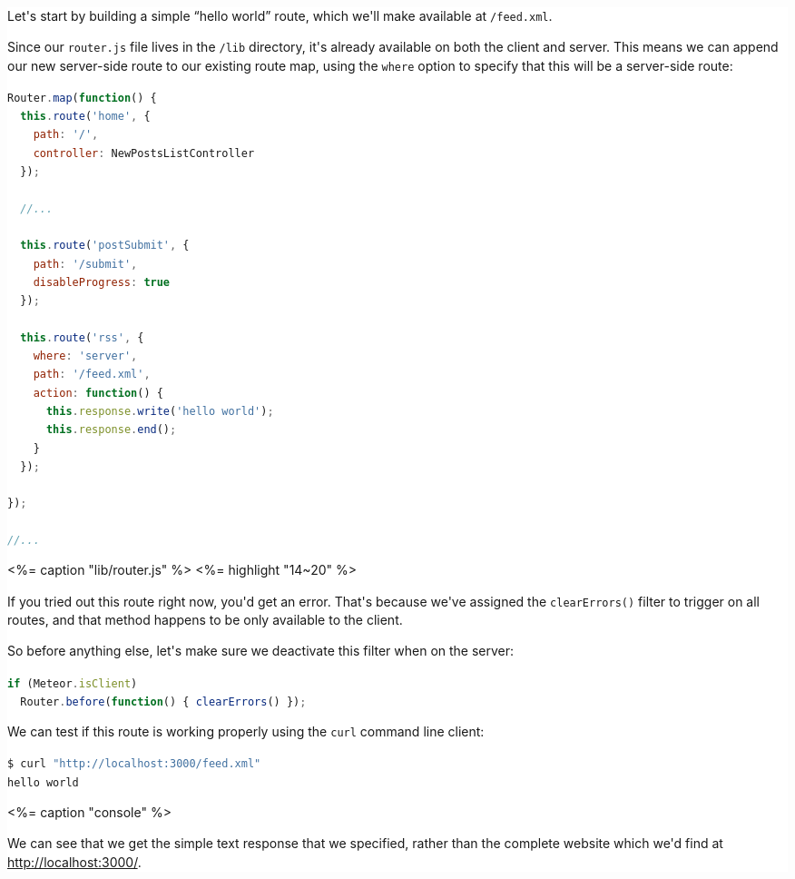Let's start by building a simple “hello world” route, which we'll make available at `/feed.xml`. 

Since our `router.js` file lives in the `/lib` directory, it's already available on both the client and server. This means we can append our new server-side route to our existing route map, using the `where` option to specify that this will be a server-side route:

~~~js
Router.map(function() {
  this.route('home', {
    path: '/',
    controller: NewPostsListController
  });
  
  //...
  
  this.route('postSubmit', {
    path: '/submit',
    disableProgress: true
  });

  this.route('rss', {
    where: 'server',
    path: '/feed.xml',
    action: function() {
      this.response.write('hello world');
      this.response.end();
    }
  });
  
});

//...
~~~
<%= caption "lib/router.js" %>
<%= highlight "14~20" %>

If you tried out this route right now, you'd get an error. That's because we've assigned the `clearErrors()` filter to trigger on all routes, and that method happens to be only available to the client. 

So before anything else, let's make sure we deactivate this filter when on the server:

~~~js
if (Meteor.isClient)
  Router.before(function() { clearErrors() });
~~~

We can test if this route is working properly using the `curl` command line client:

~~~bash
$ curl "http://localhost:3000/feed.xml"
hello world
~~~
<%= caption "console" %>

We can see that we get the simple text response that we specified, rather than the complete website which we'd find at [http://localhost:3000/](http://localhost:3000/).
